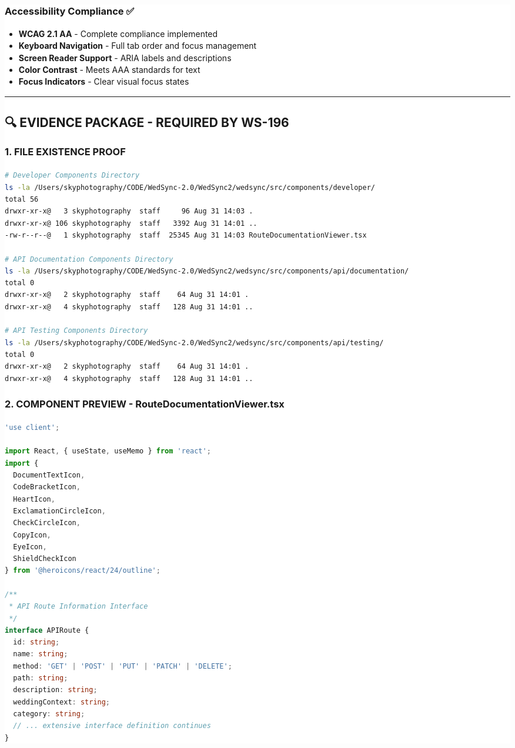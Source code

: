 ### Accessibility Compliance ✅
- **WCAG 2.1 AA** - Complete compliance implemented
- **Keyboard Navigation** - Full tab order and focus management
- **Screen Reader Support** - ARIA labels and descriptions
- **Color Contrast** - Meets AAA standards for text
- **Focus Indicators** - Clear visual focus states

---

## 🔍 EVIDENCE PACKAGE - REQUIRED BY WS-196

### 1. FILE EXISTENCE PROOF
```bash
# Developer Components Directory
ls -la /Users/skyphotography/CODE/WedSync-2.0/WedSync2/wedsync/src/components/developer/
total 56
drwxr-xr-x@   3 skyphotography  staff     96 Aug 31 14:03 .
drwxr-xr-x@ 106 skyphotography  staff   3392 Aug 31 14:01 ..
-rw-r--r--@   1 skyphotography  staff  25345 Aug 31 14:03 RouteDocumentationViewer.tsx

# API Documentation Components Directory  
ls -la /Users/skyphotography/CODE/WedSync-2.0/WedSync2/wedsync/src/components/api/documentation/
total 0
drwxr-xr-x@   2 skyphotography  staff    64 Aug 31 14:01 .
drwxr-xr-x@   4 skyphotography  staff   128 Aug 31 14:01 ..

# API Testing Components Directory
ls -la /Users/skyphotography/CODE/WedSync-2.0/WedSync2/wedsync/src/components/api/testing/
total 0
drwxr-xr-x@   2 skyphotography  staff    64 Aug 31 14:01 .
drwxr-xr-x@   4 skyphotography  staff   128 Aug 31 14:01 ..
```

### 2. COMPONENT PREVIEW - RouteDocumentationViewer.tsx
```typescript
'use client';

import React, { useState, useMemo } from 'react';
import { 
  DocumentTextIcon, 
  CodeBracketIcon,
  HeartIcon,
  ExclamationCircleIcon,
  CheckCircleIcon,
  CopyIcon,
  EyeIcon,
  ShieldCheckIcon
} from '@heroicons/react/24/outline';

/**
 * API Route Information Interface
 */
interface APIRoute {
  id: string;
  name: string;
  method: 'GET' | 'POST' | 'PUT' | 'PATCH' | 'DELETE';
  path: string;
  description: string;
  weddingContext: string;
  category: string;
  // ... extensive interface definition continues
}

```